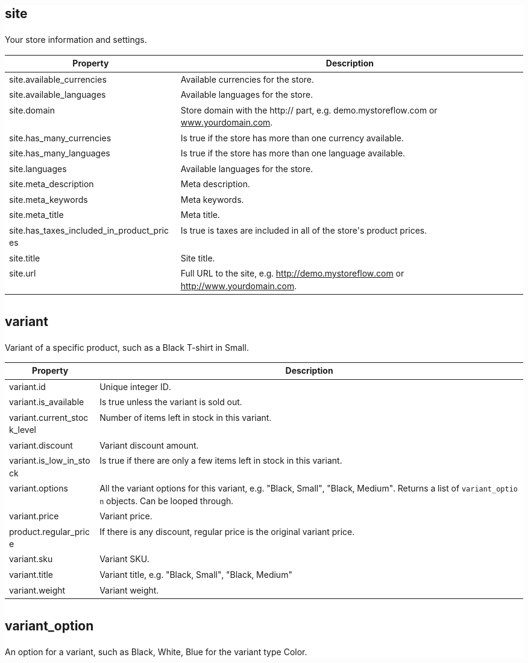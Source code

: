 ## site

Your store information and settings.

Property                                      | Description
--------------------------------------------- | ---------------------------------------------------------------
site.available_currencies                     | Available currencies for the store.
site.available_languages                      | Available languages for the store.
site.domain                                   | Store domain with the http:// part, e.g. demo.mystoreflow.com or www.yourdomain.com.
site.has\_many_currencies                     | Is true if the store has more than one currency available.
site.has\_many_languages                      | Is true if the store has more than one language available.
site.languages                                | Available languages for the store.
site.meta_description                         | Meta description.
site.meta_keywords                            | Meta keywords.
site.meta_title                               | Meta title.
site.has\_taxes\_included\_in\_product_prices | Is true is taxes are included in all of the store's product prices.
site.title                                    | Site title.
site.url                                      | Full URL to the site, e.g. http://demo.mystoreflow.com or http://www.yourdomain.com.

## variant

Variant of a specific product, such as a Black T-shirt in Small.

Property                              | Description
------------------------------------- | ---------------------------------------------------------------
variant.id                            | Unique integer ID.
variant.is_available                  | Is true unless the variant is sold out.
variant.current\_stock_level          | Number of items left in stock in this variant.
variant.discount                      | Variant discount amount.
variant.is\_low\_in_stock             | Is true if there are only a few items left in stock in this variant.
variant.options                       | All the variant options for this variant, e.g. "Black, Small", "Black, Medium". Returns a list of `variant_option` objects. Can be looped through.
variant.price                         | Variant price.
product.regular_price                 | If there is any discount, regular price is the original variant price.
variant.sku                           | Variant SKU.
variant.title                         | Variant title, e.g. "Black, Small", "Black, Medium"
variant.weight                        | Variant weight.

## variant_option

An option for a variant, such as Black, White, Blue for the variant type Color.
